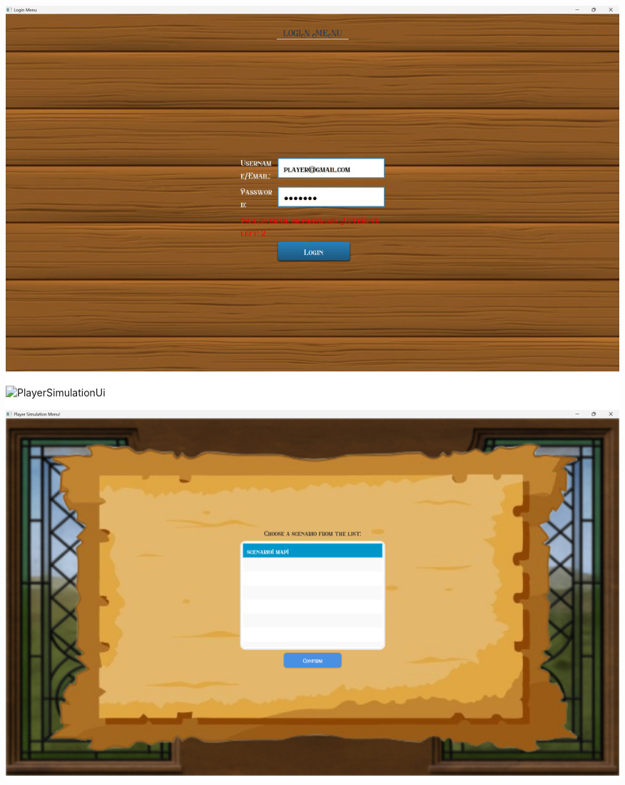 ![PlayerUI](images/player-ui.png)

![PlayerSimulationUi](images/player-simulation-ui.png)

![PlayerSimulationScenarioUi](images/player-simulation-scenario-ui.png)
